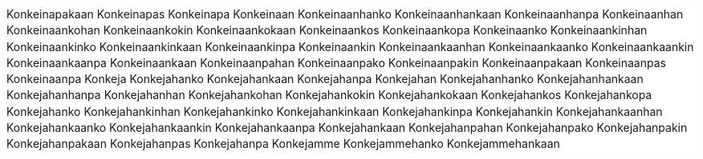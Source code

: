 Konkeinapakaan
Konkeinapas
Konkeinapa
Konkeinaan
Konkeinaanhanko
Konkeinaanhankaan
Konkeinaanhanpa
Konkeinaanhan
Konkeinaankohan
Konkeinaankokin
Konkeinaankokaan
Konkeinaankos
Konkeinaankopa
Konkeinaanko
Konkeinaankinhan
Konkeinaankinko
Konkeinaankinkaan
Konkeinaankinpa
Konkeinaankin
Konkeinaankaanhan
Konkeinaankaanko
Konkeinaankaankin
Konkeinaankaanpa
Konkeinaankaan
Konkeinaanpahan
Konkeinaanpako
Konkeinaanpakin
Konkeinaanpakaan
Konkeinaanpas
Konkeinaanpa
Konkeja
Konkejahanko
Konkejahankaan
Konkejahanpa
Konkejahan
Konkejahanhanko
Konkejahanhankaan
Konkejahanhanpa
Konkejahanhan
Konkejahankohan
Konkejahankokin
Konkejahankokaan
Konkejahankos
Konkejahankopa
Konkejahanko
Konkejahankinhan
Konkejahankinko
Konkejahankinkaan
Konkejahankinpa
Konkejahankin
Konkejahankaanhan
Konkejahankaanko
Konkejahankaankin
Konkejahankaanpa
Konkejahankaan
Konkejahanpahan
Konkejahanpako
Konkejahanpakin
Konkejahanpakaan
Konkejahanpas
Konkejahanpa
Konkejamme
Konkejammehanko
Konkejammehankaan